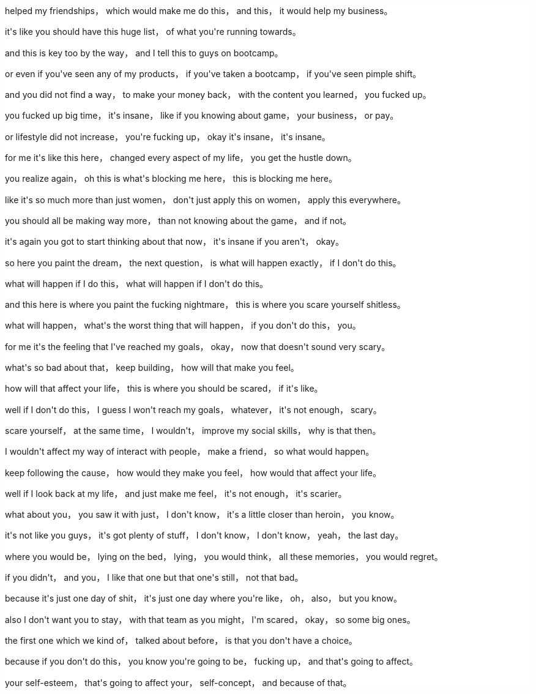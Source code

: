  helped my friendships， which would make me do this， and this， it would help my business。

 it's like you should have this huge list， of what you're running towards。

 and this is key too by the way， and I tell this to guys on bootcamp。

 or even if you've seen any of my products， if you've taken a bootcamp， if you've seen pimple shift。

 and you did not find a way， to make your money back， with the content you learned， you fucked up。

 you fucked up big time， it's insane， like if you knowing about game， your business， or pay。

 or lifestyle did not increase， you're fucking up， okay it's insane， it's insane。

 for me it's like this here， changed every aspect of my life， you get the hustle down。

 you realize again， oh this is what's blocking me here， this is blocking me here。

 like it's so much more than just women， don't just apply this on women， apply this everywhere。

 you should all be making way more， than not knowing about the game， and if not。

 it's again you got to start thinking about that now， it's insane if you aren't， okay。

 so here you paint the dream， the next question， is what will happen exactly， if I don't do this。

 what will happen if I do this， what will happen if I don't do this。

 and this here is where you paint the fucking nightmare， this is where you scare yourself shitless。

 what will happen， what's the worst thing that will happen， if you don't do this， you。

 for me it's the feeling that I've reached my goals， okay， now that doesn't sound very scary。

 what's so bad about that， keep building， how will that make you feel。

 how will that affect your life， this is where you should be scared， if it's like。

 well if I don't do this， I guess I won't reach my goals， whatever， it's not enough， scary。

 scare yourself， at the same time， I wouldn't， improve my social skills， why is that then。

 I wouldn't affect my way of interact with people， make a friend， so what would happen。

 keep following the cause， how would they make you feel， how would that affect your life。

 well if I look back at my life， and just make me feel， it's not enough， it's scarier。

 what about you， you saw it with just， I don't know， it's a little closer than heroin， you know。

 it's not like you guys， it's got plenty of stuff， I don't know， I don't know， yeah， the last day。

 where you would be， lying on the bed， lying， you would think， all these memories， you would regret。

 if you didn't， and you， I like that one but that one's still， not that bad。

 because it's just one day of shit， it's just one day where you're like， oh， also， but you know。

 also I don't want you to stay， with that team as you might， I'm scared， okay， so some big ones。

 the first one which we kind of， talked about before， is that you don't have a choice。

 because if you don't do this， you know you're going to be， fucking up， and that's going to affect。

 your self-esteem， that's going to affect your， self-concept， and because of that。
